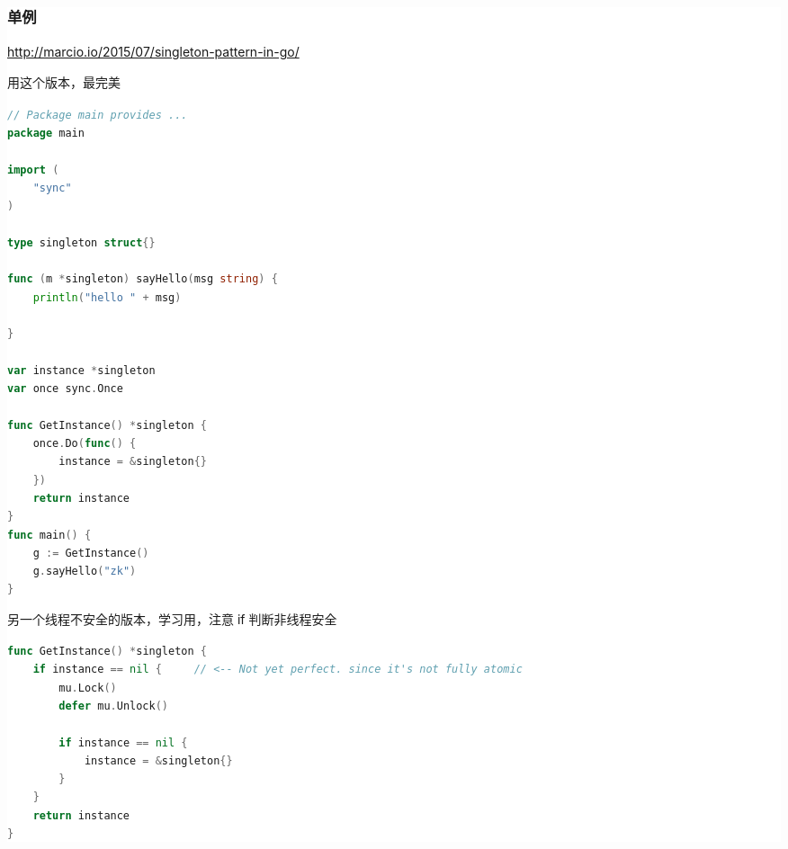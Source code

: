 

### 单例

http://marcio.io/2015/07/singleton-pattern-in-go/

用这个版本，最完美

```go
// Package main provides ...
package main

import (
	"sync"
)

type singleton struct{}

func (m *singleton) sayHello(msg string) {
	println("hello " + msg)

}

var instance *singleton
var once sync.Once

func GetInstance() *singleton {
	once.Do(func() {
		instance = &singleton{}
	})
	return instance
}
func main() {
	g := GetInstance()
	g.sayHello("zk")
}

```



另一个线程不安全的版本，学习用，注意 if 判断非线程安全

```go
func GetInstance() *singleton {
    if instance == nil {     // <-- Not yet perfect. since it's not fully atomic
        mu.Lock()
        defer mu.Unlock()

        if instance == nil {
            instance = &singleton{}
        }
    }
    return instance
}
```

